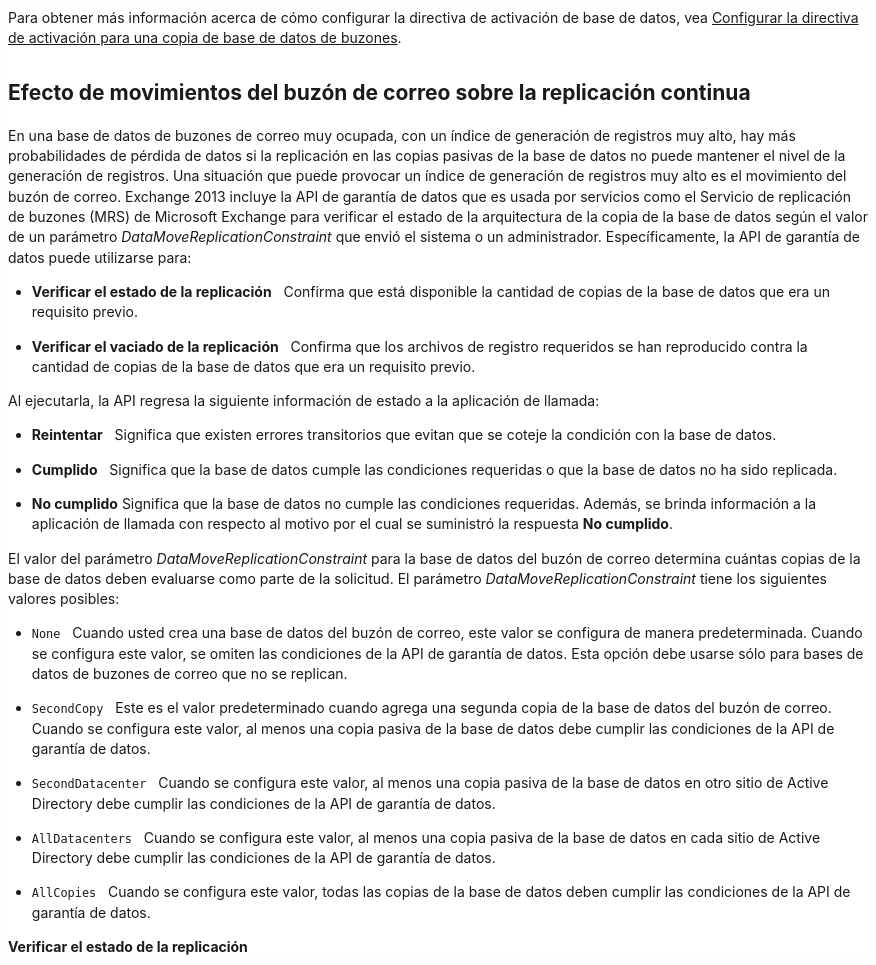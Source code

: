 Para obtener más información acerca de cómo configurar la directiva de activación de base de datos, vea [Configurar la directiva de activación para una copia de base de datos de buzones](configure-activation-policy-for-a-mailbox-database-copy-exchange-2013-help.md).

## Efecto de movimientos del buzón de correo sobre la replicación continua

En una base de datos de buzones de correo muy ocupada, con un índice de generación de registros muy alto, hay más probabilidades de pérdida de datos si la replicación en las copias pasivas de la base de datos no puede mantener el nivel de la generación de registros. Una situación que puede provocar un índice de generación de registros muy alto es el movimiento del buzón de correo. Exchange 2013 incluye la API de garantía de datos que es usada por servicios como el Servicio de replicación de buzones (MRS) de Microsoft Exchange para verificar el estado de la arquitectura de la copia de la base de datos según el valor de un parámetro *DataMoveReplicationConstraint* que envió el sistema o un administrador. Específicamente, la API de garantía de datos puede utilizarse para:

  - **Verificar el estado de la replicación**   Confirma que está disponible la cantidad de copias de la base de datos que era un requisito previo.

  - **Verificar el vaciado de la replicación**   Confirma que los archivos de registro requeridos se han reproducido contra la cantidad de copias de la base de datos que era un requisito previo.

Al ejecutarla, la API regresa la siguiente información de estado a la aplicación de llamada:

  - **Reintentar**   Significa que existen errores transitorios que evitan que se coteje la condición con la base de datos.

  - **Cumplido**   Significa que la base de datos cumple las condiciones requeridas o que la base de datos no ha sido replicada.

  - **No cumplido** Significa que la base de datos no cumple las condiciones requeridas. Además, se brinda información a la aplicación de llamada con respecto al motivo por el cual se suministró la respuesta **No cumplido**.

El valor del parámetro *DataMoveReplicationConstraint* para la base de datos del buzón de correo determina cuántas copias de la base de datos deben evaluarse como parte de la solicitud. El parámetro *DataMoveReplicationConstraint* tiene los siguientes valores posibles:

  - `None`   Cuando usted crea una base de datos del buzón de correo, este valor se configura de manera predeterminada. Cuando se configura este valor, se omiten las condiciones de la API de garantía de datos. Esta opción debe usarse sólo para bases de datos de buzones de correo que no se replican.

  - `SecondCopy`   Este es el valor predeterminado cuando agrega una segunda copia de la base de datos del buzón de correo. Cuando se configura este valor, al menos una copia pasiva de la base de datos debe cumplir las condiciones de la API de garantía de datos.

  - `SecondDatacenter`   Cuando se configura este valor, al menos una copia pasiva de la base de datos en otro sitio de Active Directory debe cumplir las condiciones de la API de garantía de datos.

  - `AllDatacenters`   Cuando se configura este valor, al menos una copia pasiva de la base de datos en cada sitio de Active Directory debe cumplir las condiciones de la API de garantía de datos.

  - `AllCopies`   Cuando se configura este valor, todas las copias de la base de datos deben cumplir las condiciones de la API de garantía de datos.

**Verificar el estado de la replicación**
